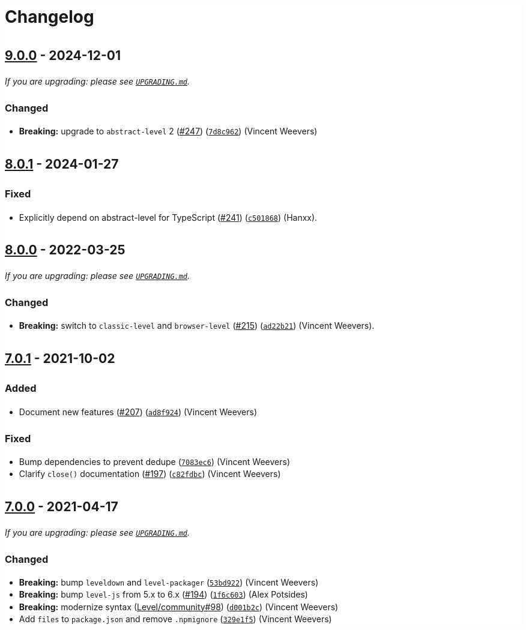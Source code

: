# Changelog

## [9.0.0] - 2024-12-01

_If you are upgrading: please see [`UPGRADING.md`](UPGRADING.md)._

### Changed

- **Breaking:** upgrade to `abstract-level` 2 ([#247](https://github.com/Level/level/issues/247)) ([`7d8c962`](https://github.com/Level/level/commit/7d8c962)) (Vincent Weevers)

## [8.0.1] - 2024-01-27

### Fixed

- Explicitly depend on abstract-level for TypeScript ([#241](https://github.com/Level/level/issues/241)) ([`c501868`](https://github.com/Level/level/commit/c501868)) (Hanxx).

## [8.0.0] - 2022-03-25

_If you are upgrading: please see [`UPGRADING.md`](UPGRADING.md)._

### Changed

- **Breaking:** switch to `classic-level` and `browser-level` ([#215](https://github.com/Level/level/issues/215)) ([`ad22b21`](https://github.com/Level/level/commit/ad22b21)) (Vincent Weevers).

## [7.0.1] - 2021-10-02

### Added

- Document new features ([#207](https://github.com/Level/level/issues/207)) ([`ad8f924`](https://github.com/Level/level/commit/ad8f924)) (Vincent Weevers)

### Fixed

- Bump dependencies to prevent dedupe ([`7083ec6`](https://github.com/Level/level/commit/7083ec6)) (Vincent Weevers)
- Clarify `close()` documentation ([#197](https://github.com/Level/level/issues/197)) ([`c82fdbc`](https://github.com/Level/level/commit/c82fdbc)) (Vincent Weevers)

## [7.0.0] - 2021-04-17

_If you are upgrading: please see [`UPGRADING.md`](UPGRADING.md)._

### Changed

- **Breaking:** bump `leveldown` and `level-packager` ([`53bd922`](https://github.com/Level/level/commit/53bd922)) (Vincent Weevers)
- **Breaking:** bump `level-js` from 5.x to 6.x ([#194](https://github.com/Level/level/issues/194)) ([`1f6c603`](https://github.com/Level/level/commit/1f6c603)) (Alex Potsides)
- **Breaking:** modernize syntax ([Level/community#98](https://github.com/Level/community/issues/98)) ([`d001b2c`](https://github.com/Level/level/commit/d001b2c)) (Vincent Weevers)
- Add `files` to `package.json` and remove `.npmignore` ([`329e1f5`](https://github.com/Level/level/commit/329e1f5)) (Vincent Weevers)


[9.0.0]: https://github.com/Level/level/releases/tag/v9.0.0
[8.0.1]: https://github.com/Level/level/releases/tag/v8.0.1
[8.0.0]: https://github.com/Level/level/releases/tag/v8.0.0
[7.0.1]: https://github.com/Level/level/releases/tag/v7.0.1
[7.0.0]: https://github.com/Level/level/releases/tag/v7.0.0
[6.0.1]: https://github.com/Level/level/releases/tag/v6.0.1
[6.0.0]: https://github.com/Level/level/releases/tag/v6.0.0
[5.0.1]: https://github.com/Level/level/releases/tag/v5.0.1
[5.0.0]: https://github.com/Level/level/releases/tag/v5.0.0
[4.0.0]: https://github.com/Level/level/releases/tag/v4.0.0
[3.0.2]: https://github.com/Level/level/releases/tag/v3.0.2
[3.0.1]: https://github.com/Level/level/releases/tag/v3.0.1
[3.0.0]: https://github.com/Level/level/releases/tag/v3.0.0
[2.1.2]: https://github.com/Level/level/releases/tag/v2.1.2
[2.1.1]: https://github.com/Level/level/releases/tag/v2.1.1
[2.1.0]: https://github.com/Level/level/releases/tag/v2.1.0
[2.0.1]: https://github.com/Level/level/releases/tag/v2.0.1
[2.0.0]: https://github.com/Level/level/releases/tag/v2.0.0
[2.0.0-rc3]: https://github.com/Level/level/releases/tag/v2.0.0-rc3
[2.0.0-rc2]: https://github.com/Level/level/releases/tag/v2.0.0-rc2
[2.0.0-rc1]: https://github.com/Level/level/releases/tag/v2.0.0-rc1
[1.7.0]: https://github.com/Level/level/releases/tag/v1.7.0
[1.6.0]: https://github.com/Level/level/releases/tag/v1.6.0
[1.5.0]: https://github.com/Level/level/releases/tag/v1.5.0
[1.4.0]: https://github.com/Level/level/releases/tag/v1.4.0
[1.3.0]: https://github.com/Level/level/releases/tag/v1.3.0
[1.2.0]: https://github.com/Level/level/releases/tag/v1.2.0
[1.1.0]: https://github.com/Level/level/releases/tag/v1.1.0
[1.0.0]: https://github.com/Level/level/releases/tag/v1.0.0
[1.0.0-0]: https://github.com/Level/level/releases/tag/v1.0.0-0
[0.19.1]: https://github.com/Level/level/releases/tag/v0.19.1
[0.19.0]: https://github.com/Level/level/releases/tag/v0.19.0
[0.18.0]: https://github.com/Level/level/releases/tag/0.18.0
[0.17.0]: https://github.com/Level/level/releases/tag/0.17.0
[0.17.0-1]: https://github.com/Level/level/releases/tag/0.17.0-1
[0.16.0]: https://github.com/Level/level/releases/tag/0.16.0
[0.15.0]: https://github.com/Level/level/releases/tag/0.15.0
[0.14.0]: https://github.com/Level/level/releases/tag/0.14.0
[0.13.0]: https://github.com/Level/level/releases/tag/0.13.0
[0.12.0]: https://github.com/Level/level/releases/tag/0.12.0
[0.11.0]: https://github.com/Level/level/releases/tag/0.11.0
[0.10.0]: https://github.com/Level/level/releases/tag/0.10.0
[0.9.0]: https://github.com/Level/level/releases/tag/0.9.0
[0.8.0]: https://github.com/Level/level/releases/tag/0.8.0